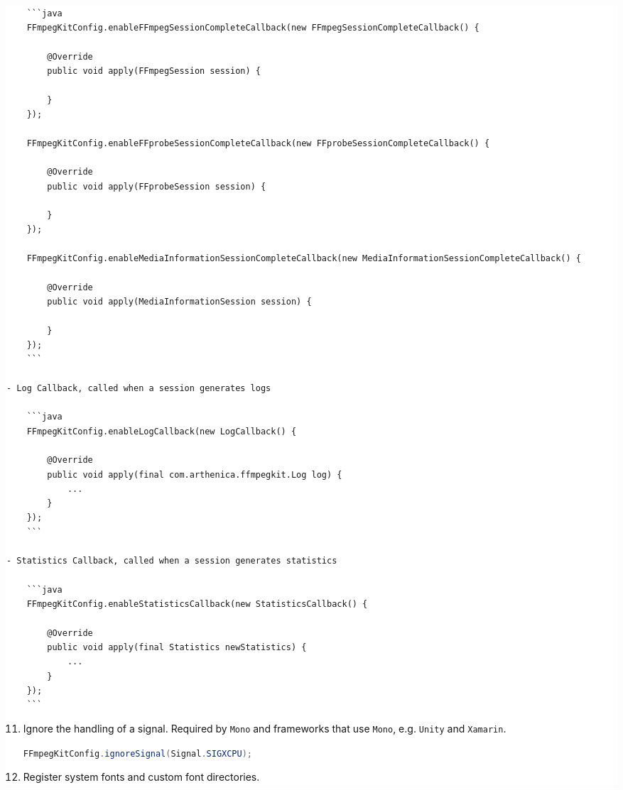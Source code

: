         ```java
        FFmpegKitConfig.enableFFmpegSessionCompleteCallback(new FFmpegSessionCompleteCallback() {

            @Override
            public void apply(FFmpegSession session) {

            }
        });

        FFmpegKitConfig.enableFFprobeSessionCompleteCallback(new FFprobeSessionCompleteCallback() {

            @Override
            public void apply(FFprobeSession session) {

            }
        });

        FFmpegKitConfig.enableMediaInformationSessionCompleteCallback(new MediaInformationSessionCompleteCallback() {

            @Override
            public void apply(MediaInformationSession session) {

            }
        });
        ```

    - Log Callback, called when a session generates logs

        ```java
        FFmpegKitConfig.enableLogCallback(new LogCallback() {
    
            @Override
            public void apply(final com.arthenica.ffmpegkit.Log log) {
                ...
            }
        });
        ```

    - Statistics Callback, called when a session generates statistics

        ```java
        FFmpegKitConfig.enableStatisticsCallback(new StatisticsCallback() {

            @Override
            public void apply(final Statistics newStatistics) {
                ...
            }
        });
        ```

11. Ignore the handling of a signal. Required by `Mono` and frameworks that use `Mono`, e.g. `Unity` and `Xamarin`.

    ```java
    FFmpegKitConfig.ignoreSignal(Signal.SIGXCPU);
    ```

12. Register system fonts and custom font directories.

